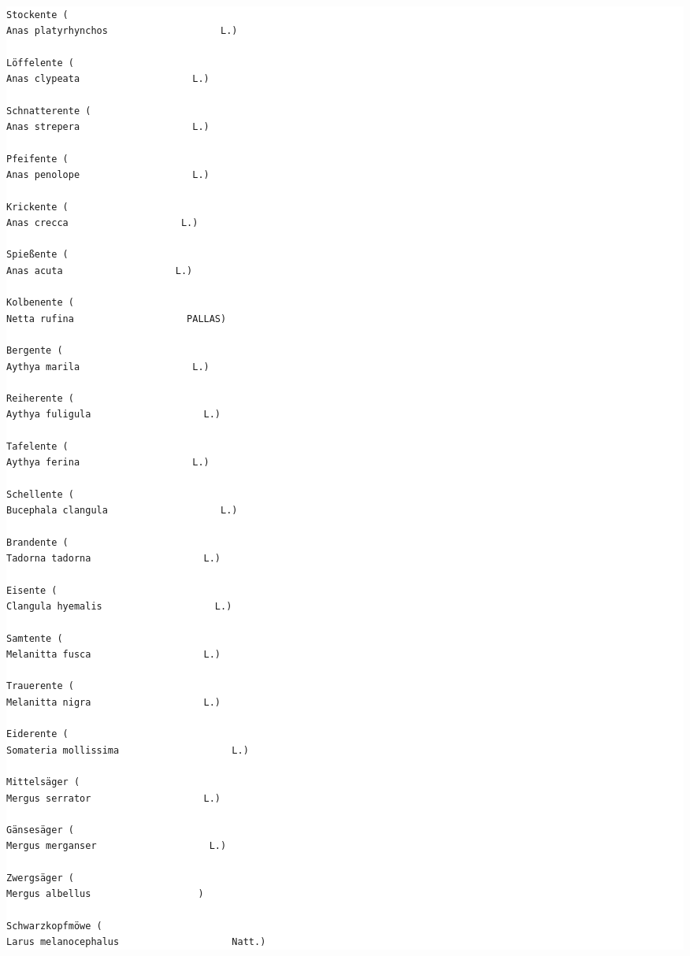     Stockente (
    Anas platyrhynchos                    L.)

    Löffelente (
    Anas clypeata                    L.)

    Schnatterente (
    Anas strepera                    L.)

    Pfeifente (
    Anas penolope                    L.)

    Krickente (
    Anas crecca                    L.)

    Spießente (
    Anas acuta                    L.)

    Kolbenente (
    Netta rufina                    PALLAS)

    Bergente (
    Aythya marila                    L.)

    Reiherente (
    Aythya fuligula                    L.)

    Tafelente (
    Aythya ferina                    L.)

    Schellente (
    Bucephala clangula                    L.)

    Brandente (
    Tadorna tadorna                    L.)

    Eisente (
    Clangula hyemalis                    L.)

    Samtente (
    Melanitta fusca                    L.)

    Trauerente (
    Melanitta nigra                    L.)

    Eiderente (
    Somateria mollissima                    L.)

    Mittelsäger (
    Mergus serrator                    L.)

    Gänsesäger (
    Mergus merganser                    L.)

    Zwergsäger (
    Mergus albellus                   )

    Schwarzkopfmöwe (
    Larus melanocephalus                    Natt.)
